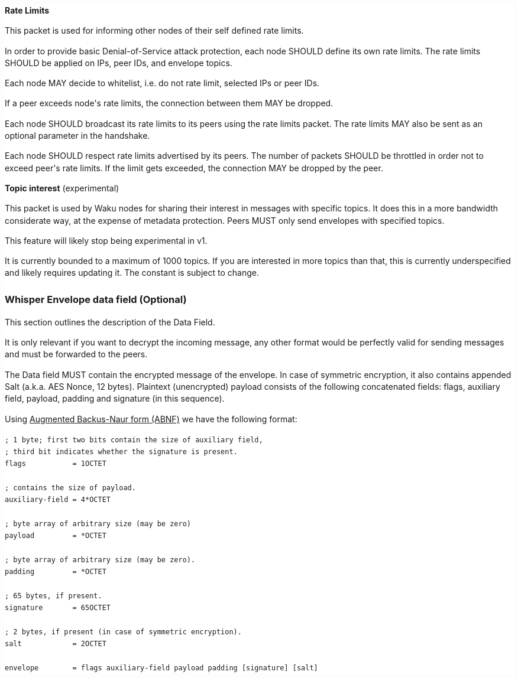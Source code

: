 **Rate Limits**

This packet is used for informing other nodes of their self defined rate limits.

In order to provide basic Denial-of-Service attack protection, each node SHOULD define its own rate limits. The rate limits SHOULD be applied on IPs, peer IDs, and envelope topics.

Each node MAY decide to whitelist, i.e. do not rate limit, selected IPs or peer IDs.

If a peer exceeds node's rate limits, the connection between them MAY be dropped.

Each node SHOULD broadcast its rate limits to its peers using the rate limits packet. The rate limits MAY also be sent as an optional parameter in the handshake.

Each node SHOULD respect rate limits advertised by its peers. The number of packets SHOULD be throttled in order not to exceed peer's rate limits. If the limit gets exceeded, the connection MAY be dropped by the peer.

**Topic interest** (experimental)

This packet is used by Waku nodes for sharing their interest in messages with specific topics. It does this in a more bandwidth considerate way, at the expense of metadata protection. Peers MUST only send envelopes with specified topics.

This feature will likely stop being experimental in v1.

It is currently bounded to a maximum of 1000 topics. If you are interested in more topics than that, this is currently underspecified and likely requires updating it. The constant is subject to change.

### Whisper Envelope data field (Optional)

This section outlines the description of the Data Field.

It is only relevant if you want to decrypt the incoming message, any other format would be perfectly valid for sending messages and must be forwarded to the peers.

The Data field MUST contain the encrypted message of the envelope. In case of symmetric encryption, it also contains appended Salt (a.k.a. AES Nonce, 12 bytes). Plaintext (unencrypted) payload consists of the following concatenated fields: flags, auxiliary field, payload, padding and signature (in this sequence).

Using [Augmented Backus-Naur form (ABNF)](https://tools.ietf.org/html/rfc5234) we have the following format:

```
; 1 byte; first two bits contain the size of auxiliary field, 
; third bit indicates whether the signature is present.
flags           = 1OCTET

; contains the size of payload.
auxiliary-field = 4*OCTET

; byte array of arbitrary size (may be zero)
payload         = *OCTET

; byte array of arbitrary size (may be zero).
padding         = *OCTET

; 65 bytes, if present.
signature       = 65OCTET

; 2 bytes, if present (in case of symmetric encryption).
salt            = 2OCTET

envelope        = flags auxiliary-field payload padding [signature] [salt]
```
